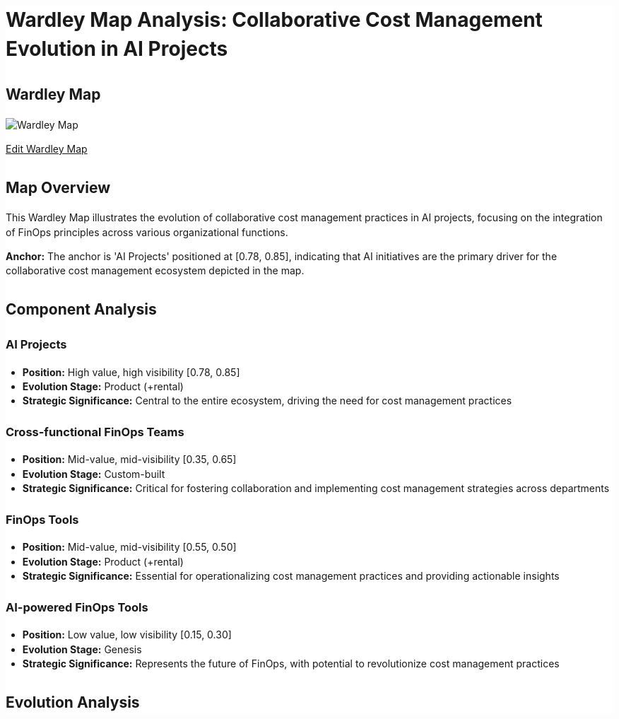 # Wardley Map Analysis: Collaborative Cost Management Evolution in AI Projects

## Wardley Map

![Wardley Map](https://images.wardleymaps.ai/map_6215cfd2-8a94-41cd-9ab4-eee147faeb66.png)

[Edit Wardley Map](https://create.wardleymaps.ai/#clone:7dd8cb188e6947d772)

## Map Overview

This Wardley Map illustrates the evolution of collaborative cost management practices in AI projects, focusing on the integration of FinOps principles across various organizational functions.

**Anchor:** The anchor is 'AI Projects' positioned at [0.78, 0.85], indicating that AI initiatives are the primary driver for the collaborative cost management ecosystem depicted in the map.

## Component Analysis

### AI Projects

- **Position:** High value, high visibility [0.78, 0.85]
- **Evolution Stage:** Product (+rental)
- **Strategic Significance:** Central to the entire ecosystem, driving the need for cost management practices

### Cross-functional FinOps Teams

- **Position:** Mid-value, mid-visibility [0.35, 0.65]
- **Evolution Stage:** Custom-built
- **Strategic Significance:** Critical for fostering collaboration and implementing cost management strategies across departments

### FinOps Tools

- **Position:** Mid-value, mid-visibility [0.55, 0.50]
- **Evolution Stage:** Product (+rental)
- **Strategic Significance:** Essential for operationalizing cost management practices and providing actionable insights

### AI-powered FinOps Tools

- **Position:** Low value, low visibility [0.15, 0.30]
- **Evolution Stage:** Genesis
- **Strategic Significance:** Represents the future of FinOps, with potential to revolutionize cost management practices

## Evolution Analysis
